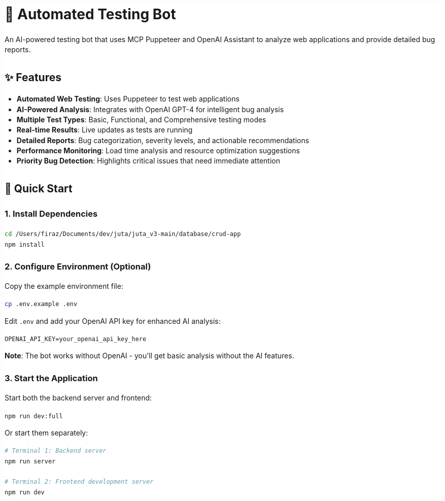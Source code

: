 # 🤖 Automated Testing Bot

An AI-powered testing bot that uses MCP Puppeteer and OpenAI Assistant to analyze web applications and provide detailed bug reports.

## ✨ Features

- **Automated Web Testing**: Uses Puppeteer to test web applications
- **AI-Powered Analysis**: Integrates with OpenAI GPT-4 for intelligent bug analysis
- **Multiple Test Types**: Basic, Functional, and Comprehensive testing modes
- **Real-time Results**: Live updates as tests are running
- **Detailed Reports**: Bug categorization, severity levels, and actionable recommendations
- **Performance Monitoring**: Load time analysis and resource optimization suggestions
- **Priority Bug Detection**: Highlights critical issues that need immediate attention

## 🚀 Quick Start

### 1. Install Dependencies

```bash
cd /Users/firaz/Documents/dev/juta/juta_v3-main/database/crud-app
npm install
```

### 2. Configure Environment (Optional)

Copy the example environment file:
```bash
cp .env.example .env
```

Edit `.env` and add your OpenAI API key for enhanced AI analysis:
```
OPENAI_API_KEY=your_openai_api_key_here
```

**Note**: The bot works without OpenAI - you'll get basic analysis without the AI features.

### 3. Start the Application

Start both the backend server and frontend:
```bash
npm run dev:full
```

Or start them separately:
```bash
# Terminal 1: Backend server
npm run server

# Terminal 2: Frontend development server
npm run dev
```
